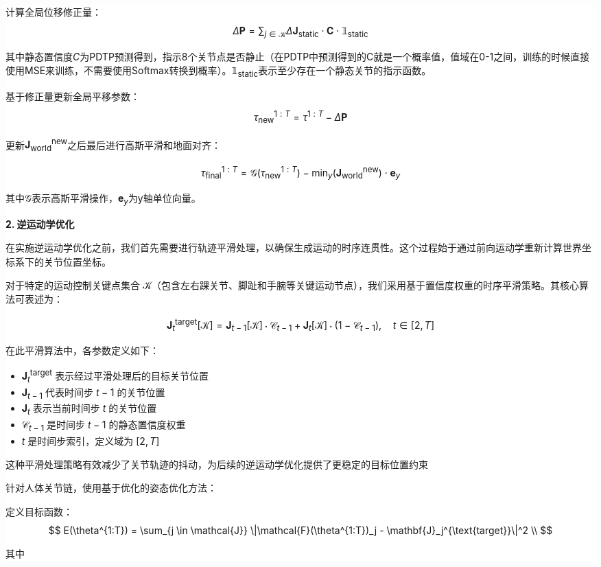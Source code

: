 







计算全局位移修正量：
$$\Delta\mathbf{P} = \sum_{j\in\mathcal{K}} \Delta\mathbf{J}_{\text{static}} \cdot \mathbf{C} \cdot \mathbb{1}_{\text{static}}$$


其中静态置信度$C$为PDTP预测得到，指示8个关节点是否静止（在PDTP中预测得到的C就是一个概率值，值域在0-1之间，训练的时候直接使用MSE来训练，不需要使用Softmax转换到概率）。$\mathbb{1}_{\text{static}}$表示至少存在一个静态关节的指示函数。


基于修正量更新全局平移参数：
$$\tau^{1:T}_{\text{new}} = \tau^{1:T} - \Delta\mathbf{P}$$

更新$\mathbf{J}_{\text{world}}^{\text{new}}$之后最后进行高斯平滑和地面对齐：

$$\tau^{1:T}_{\text{final}} = \mathcal{G}(\tau^{1:T}_{\text{new}}) - \min_y(\mathbf{J}_{\text{world}}^{\text{new}})\cdot\mathbf{e}_y$$

其中$\mathcal{G}$表示高斯平滑操作，$\mathbf{e}_y$为y轴单位向量。



**2. 逆运动学优化**









在实施逆运动学优化之前，我们首先需要进行轨迹平滑处理，以确保生成运动的时序连贯性。这个过程始于通过前向运动学重新计算世界坐标系下的关节位置坐标。

对于特定的运动控制关键点集合 $\mathcal{K}$（包含左右踝关节、脚趾和手腕等关键运动节点），我们采用基于置信度权重的时序平滑策略。其核心算法可表述为：

$$\mathbf{J}_t^{\text{target}}[\mathcal{K}] = \mathbf{J}_{t-1}[\mathcal{K}] \cdot \mathcal{C}_{t-1} + \mathbf{J}_t[\mathcal{K}] \cdot (1 - \mathcal{C}_{t-1}), \quad t \in [2,T]$$

在此平滑算法中，各参数定义如下：
- $\mathbf{J}_t^{\text{target}}$ 表示经过平滑处理后的目标关节位置
- $\mathbf{J}_{t-1}$ 代表时间步 $t-1$ 的关节位置
- $\mathbf{J}_t$ 表示当前时间步 $t$ 的关节位置
- $\mathcal{C}_{t-1}$ 是时间步 $t-1$ 的静态置信度权重
- $t$ 是时间步索引，定义域为 $[2,T]$



这种平滑处理策略有效减少了关节轨迹的抖动，为后续的逆运动学优化提供了更稳定的目标位置约束


针对人体关节链，使用基于优化的姿态优化方法：


定义目标函数：
$$
E(\theta^{1:T}) = \sum_{j \in \mathcal{J}} \|\mathcal{F}(\theta^{1:T})_j - \mathbf{J}_j^{\text{target}}\|^2 \\
$$

其中
